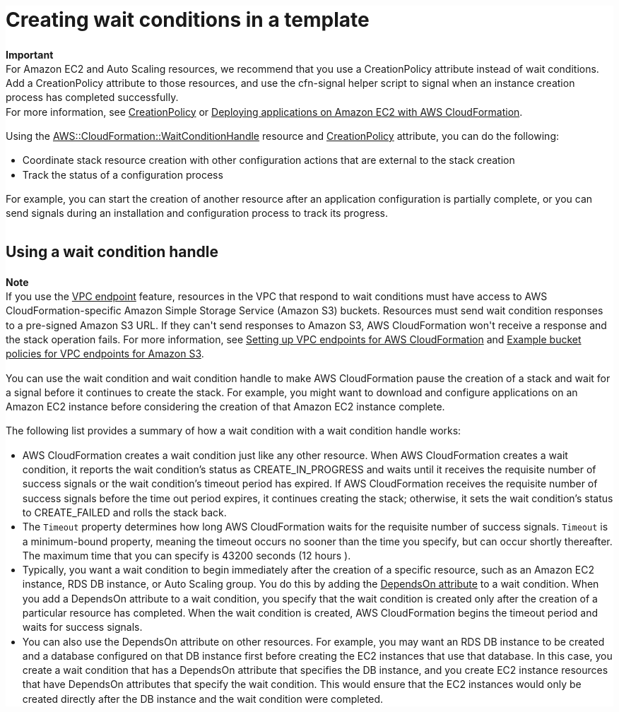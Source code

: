 # Creating wait conditions in a template<a name="using-cfn-waitcondition"></a>

**Important**  
For Amazon EC2 and Auto Scaling resources, we recommend that you use a CreationPolicy attribute instead of wait conditions\. Add a CreationPolicy attribute to those resources, and use the cfn\-signal helper script to signal when an instance creation process has completed successfully\.  
For more information, see [CreationPolicy](aws-attribute-creationpolicy.md) or [Deploying applications on Amazon EC2 with AWS CloudFormation](deploying.applications.md)\.

Using the [AWS::CloudFormation::WaitConditionHandle](https://docs.aws.amazon.com/AWSCloudFormation/latest/UserGuide/aws-properties-waitconditionhandle.html) resource and [CreationPolicy](aws-attribute-creationpolicy.md) attribute, you can do the following:
+ Coordinate stack resource creation with other configuration actions that are external to the stack creation
+ Track the status of a configuration process

For example, you can start the creation of another resource after an application configuration is partially complete, or you can send signals during an installation and configuration process to track its progress\.

## Using a wait condition handle<a name="using-cfn-waitconditionhandle"></a>

**Note**  
If you use the [VPC endpoint](https://docs.aws.amazon.com/vpc/latest/userguide/vpc-endpoints.html) feature, resources in the VPC that respond to wait conditions must have access to AWS CloudFormation\-specific Amazon Simple Storage Service \(Amazon S3\) buckets\. Resources must send wait condition responses to a pre\-signed Amazon S3 URL\. If they can't send responses to Amazon S3, AWS CloudFormation won't receive a response and the stack operation fails\. For more information, see [Setting up VPC endpoints for AWS CloudFormation](cfn-vpce-bucketnames.md) and [Example bucket policies for VPC endpoints for Amazon S3](https://docs.aws.amazon.com/AmazonS3/latest/dev/example-bucket-policies-vpc-endpoint.html)\.

You can use the wait condition and wait condition handle to make AWS CloudFormation pause the creation of a stack and wait for a signal before it continues to create the stack\. For example, you might want to download and configure applications on an Amazon EC2 instance before considering the creation of that Amazon EC2 instance complete\.

The following list provides a summary of how a wait condition with a wait condition handle works:
+ AWS CloudFormation creates a wait condition just like any other resource\. When AWS CloudFormation creates a wait condition, it reports the wait condition’s status as CREATE\_IN\_PROGRESS and waits until it receives the requisite number of success signals or the wait condition’s timeout period has expired\. If AWS CloudFormation receives the requisite number of success signals before the time out period expires, it continues creating the stack; otherwise, it sets the wait condition’s status to CREATE\_FAILED and rolls the stack back\.
+ The `Timeout` property determines how long AWS CloudFormation waits for the requisite number of success signals\. `Timeout` is a minimum\-bound property, meaning the timeout occurs no sooner than the time you specify, but can occur shortly thereafter\. The maximum time that you can specify is 43200 seconds \(12 hours \)\.
+ Typically, you want a wait condition to begin immediately after the creation of a specific resource, such as an Amazon EC2 instance, RDS DB instance, or Auto Scaling group\. You do this by adding the [DependsOn attribute](aws-attribute-dependson.md) to a wait condition\. When you add a DependsOn attribute to a wait condition, you specify that the wait condition is created only after the creation of a particular resource has completed\. When the wait condition is created, AWS CloudFormation begins the timeout period and waits for success signals\.
+ You can also use the DependsOn attribute on other resources\. For example, you may want an RDS DB instance to be created and a database configured on that DB instance first before creating the EC2 instances that use that database\. In this case, you create a wait condition that has a DependsOn attribute that specifies the DB instance, and you create EC2 instance resources that have DependsOn attributes that specify the wait condition\. This would ensure that the EC2 instances would only be created directly after the DB instance and the wait condition were completed\.